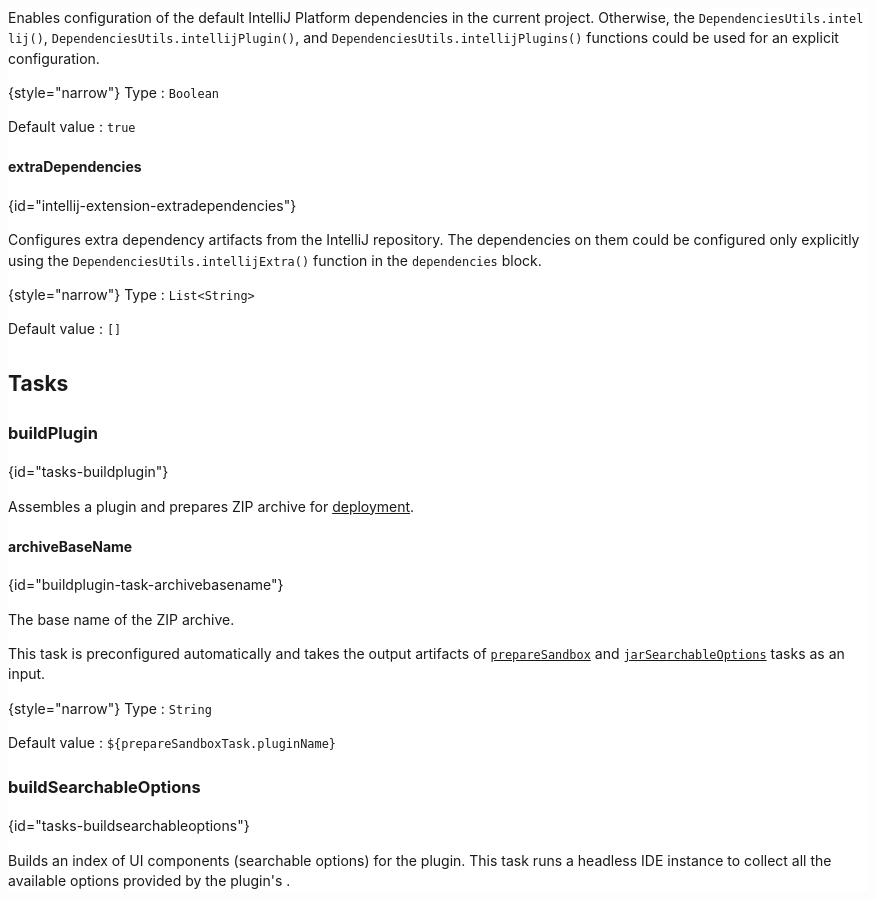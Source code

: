 Enables configuration of the default IntelliJ Platform dependencies in the current project.
Otherwise, the `DependenciesUtils.intellij()`, `DependenciesUtils.intellijPlugin()`, and `DependenciesUtils.intellijPlugins()` functions could be used for an explicit configuration.

{style="narrow"}
Type
: `Boolean`

Default value
: `true`


#### extraDependencies
{id="intellij-extension-extradependencies"}

Configures extra dependency artifacts from the IntelliJ repository.
The dependencies on them could be configured only explicitly using the `DependenciesUtils.intellijExtra()` function in the `dependencies` block.

{style="narrow"}
Type
: `List<String>`

Default value
: `[]`


## Tasks


### buildPlugin
{id="tasks-buildplugin"}

Assembles a plugin and prepares ZIP archive for [deployment](deployment.md).

#### archiveBaseName
{id="buildplugin-task-archivebasename"}

The base name of the ZIP archive.

This task is preconfigured automatically and takes the output artifacts of [`prepareSandbox`](#tasks-preparesandbox) and [`jarSearchableOptions`](#tasks-jarsearchableoptions) tasks as an input.

{style="narrow"}
Type
: `String`

Default value
: `${prepareSandboxTask.pluginName}`


### buildSearchableOptions
{id="tasks-buildsearchableoptions"}

Builds an index of UI components (searchable options) for the plugin.
This task runs a headless IDE instance to collect all the available options provided by the plugin's [](settings.md).
